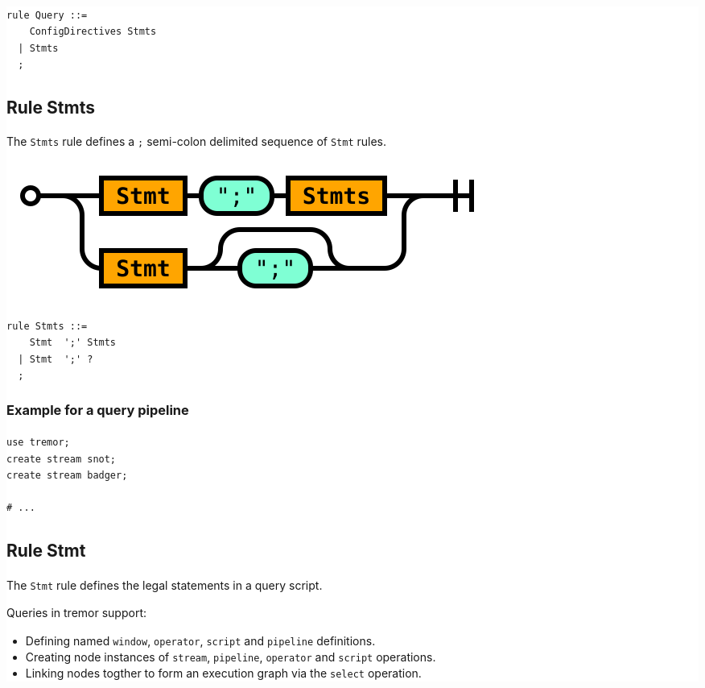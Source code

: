 ```ebnf
rule Query ::=
    ConfigDirectives Stmts 
  | Stmts 
  ;

```







## Rule Stmts

The `Stmts` rule defines a `;` semi-colon delimited sequence of `Stmt` rules.



![Stmts](svg/stmts.svg)

```ebnf
rule Stmts ::=
    Stmt  ';' Stmts 
  | Stmt  ';' ?  
  ;

```



### Example for a query pipeline

```tremor
use tremor;
create stream snot;
create stream badger;

# ...
```



## Rule Stmt

The `Stmt` rule defines the legal statements in a query script.

Queries in tremor support:
* Defining named `window`, `operator`, `script` and `pipeline` definitions.
* Creating node instances of `stream`, `pipeline`, `operator` and `script` operations.
* Linking nodes togther to form an execution graph via the `select` operation.
